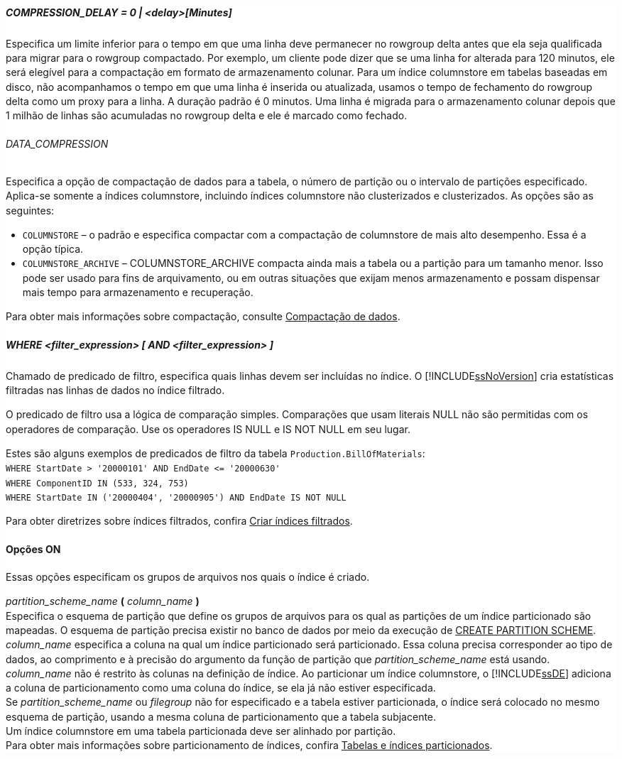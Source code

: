 ##### <a name="compression_delay--0--delayminutes"></a>COMPRESSION_DELAY = **0** | \<delay>[Minutes]  
   Especifica um limite inferior para o tempo em que uma linha deve permanecer no rowgroup delta antes que ela seja qualificada para migrar para o rowgroup compactado. Por exemplo, um cliente pode dizer que se uma linha for alterada para 120 minutos, ele será elegível para a compactação em formato de armazenamento colunar. Para um índice columnstore em tabelas baseadas em disco, não acompanhamos o tempo em que uma linha é inserida ou atualizada, usamos o tempo de fechamento do rowgroup delta como um proxy para a linha. A duração padrão é 0 minutos. Uma linha é migrada para o armazenamento colunar depois que 1 milhão de linhas são acumuladas no rowgroup delta e ele é marcado como fechado.  
  
###### <a name="data_compression"></a>DATA_COMPRESSION  
   Especifica a opção de compactação de dados para a tabela, o número de partição ou o intervalo de partições especificado. Aplica-se somente a índices columnstore, incluindo índices columnstore não clusterizados e clusterizados. As opções são as seguintes:
   
- `COLUMNSTORE` – o padrão e especifica compactar com a compactação de columnstore de mais alto desempenho. Essa é a opção típica.  
- `COLUMNSTORE_ARCHIVE` – COLUMNSTORE_ARCHIVE compacta ainda mais a tabela ou a partição para um tamanho menor. Isso pode ser usado para fins de arquivamento, ou em outras situações que exijam menos armazenamento e possam dispensar mais tempo para armazenamento e recuperação.  
  
 Para obter mais informações sobre compactação, consulte [Compactação de dados](../../relational-databases/data-compression/data-compression.md).  
  
##### <a name="where-filter_expression--and-filter_expression-"></a>WHERE \<filter_expression> [ AND \<filter_expression> ]
  
   Chamado de predicado de filtro, especifica quais linhas devem ser incluídas no índice. O [!INCLUDE[ssNoVersion](../../includes/ssnoversion-md.md)] cria estatísticas filtradas nas linhas de dados no índice filtrado.  
  
   O predicado de filtro usa a lógica de comparação simples. Comparações que usam literais NULL não são permitidas com os operadores de comparação. Use os operadores IS NULL e IS NOT NULL em seu lugar.  
  
   Estes são alguns exemplos de predicados de filtro da tabela `Production.BillOfMaterials`:  
   `WHERE StartDate > '20000101' AND EndDate <= '20000630'`    
   `WHERE ComponentID IN (533, 324, 753)`  
   `WHERE StartDate IN ('20000404', '20000905') AND EndDate IS NOT NULL`  
   
   Para obter diretrizes sobre índices filtrados, confira [Criar índices filtrados](../../relational-databases/indexes/create-filtered-indexes.md).  
  
#### <a name="on-options"></a>Opções ON  
   Essas opções especificam os grupos de arquivos nos quais o índice é criado.  
  
*partition_scheme_name* **(** _column_name_ **)**  
   Especifica o esquema de partição que define os grupos de arquivos para os qual as partições de um índice particionado são mapeadas. O esquema de partição precisa existir no banco de dados por meio da execução de [CREATE PARTITION SCHEME](../../t-sql/statements/create-partition-scheme-transact-sql.md). 
   *column_name* especifica a coluna na qual um índice particionado será particionado. Essa coluna precisa corresponder ao tipo de dados, ao comprimento e à precisão do argumento da função de partição que *partition_scheme_name* está usando. *column_name* não é restrito às colunas na definição de índice. Ao particionar um índice columnstore, o [!INCLUDE[ssDE](../../includes/ssde-md.md)] adiciona a coluna de particionamento como uma coluna do índice, se ela já não estiver especificada.  
   Se *partition_scheme_name* ou *filegroup* não for especificado e a tabela estiver particionada, o índice será colocado no mesmo esquema de partição, usando a mesma coluna de particionamento que a tabela subjacente.  
   Um índice columnstore em uma tabela particionada deve ser alinhado por partição.  
   Para obter mais informações sobre particionamento de índices, confira [Tabelas e índices particionados](../../relational-databases/partitions/partitioned-tables-and-indexes.md).  
